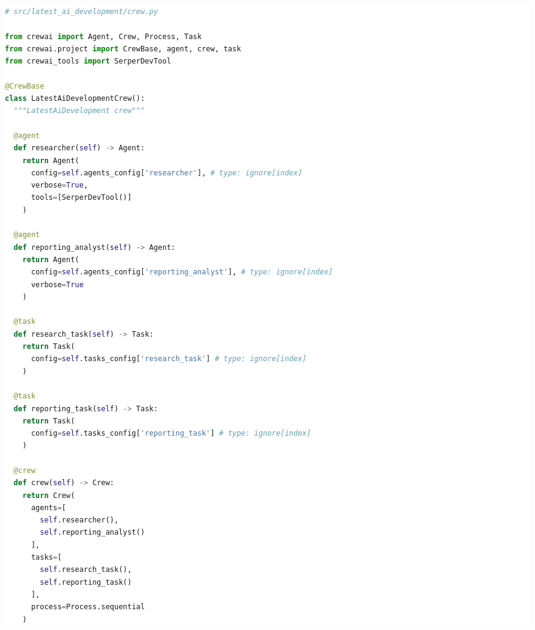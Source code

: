 ```python crew.py
# src/latest_ai_development/crew.py

from crewai import Agent, Crew, Process, Task
from crewai.project import CrewBase, agent, crew, task
from crewai_tools import SerperDevTool

@CrewBase
class LatestAiDevelopmentCrew():
  """LatestAiDevelopment crew"""

  @agent
  def researcher(self) -> Agent:
    return Agent(
      config=self.agents_config['researcher'], # type: ignore[index]
      verbose=True,
      tools=[SerperDevTool()]
    )

  @agent
  def reporting_analyst(self) -> Agent:
    return Agent(
      config=self.agents_config['reporting_analyst'], # type: ignore[index]
      verbose=True
    )

  @task
  def research_task(self) -> Task:
    return Task(
      config=self.tasks_config['research_task'] # type: ignore[index]
    )

  @task
  def reporting_task(self) -> Task:
    return Task(
      config=self.tasks_config['reporting_task'] # type: ignore[index]
    )

  @crew
  def crew(self) -> Crew:
    return Crew(
      agents=[
        self.researcher(),
        self.reporting_analyst()
      ],
      tasks=[
        self.research_task(),
        self.reporting_task()
      ],
      process=Process.sequential
    )
```
